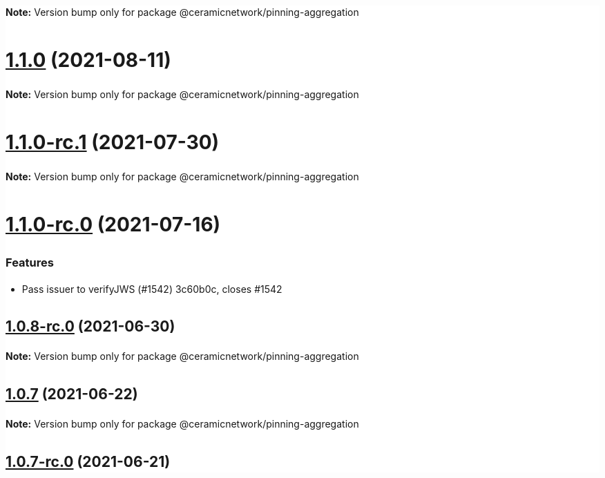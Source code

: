 **Note:** Version bump only for package @ceramicnetwork/pinning-aggregation





# [1.1.0](/compare/@ceramicnetwork/pinning-aggregation@1.1.0-rc.1...@ceramicnetwork/pinning-aggregation@1.1.0) (2021-08-11)

**Note:** Version bump only for package @ceramicnetwork/pinning-aggregation





# [1.1.0-rc.1](/compare/@ceramicnetwork/pinning-aggregation@1.1.0-rc.0...@ceramicnetwork/pinning-aggregation@1.1.0-rc.1) (2021-07-30)

**Note:** Version bump only for package @ceramicnetwork/pinning-aggregation





# [1.1.0-rc.0](/compare/@ceramicnetwork/pinning-aggregation@1.0.8-rc.0...@ceramicnetwork/pinning-aggregation@1.1.0-rc.0) (2021-07-16)


### Features

* Pass issuer to verifyJWS (#1542) 3c60b0c, closes #1542





## [1.0.8-rc.0](/compare/@ceramicnetwork/pinning-aggregation@1.0.7...@ceramicnetwork/pinning-aggregation@1.0.8-rc.0) (2021-06-30)

**Note:** Version bump only for package @ceramicnetwork/pinning-aggregation





## [1.0.7](/compare/@ceramicnetwork/pinning-aggregation@1.0.7-rc.0...@ceramicnetwork/pinning-aggregation@1.0.7) (2021-06-22)

**Note:** Version bump only for package @ceramicnetwork/pinning-aggregation





## [1.0.7-rc.0](/compare/@ceramicnetwork/pinning-aggregation@1.0.6...@ceramicnetwork/pinning-aggregation@1.0.7-rc.0) (2021-06-21)

